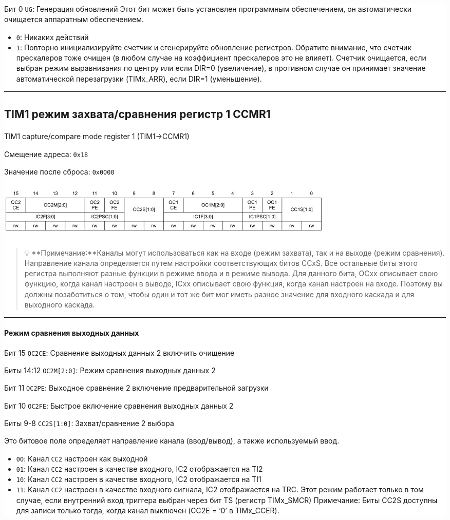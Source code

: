 Бит 0 `UG`: Генерация обновлений
Этот бит может быть установлен программным обеспечением, он автоматически очищается аппаратным обеспечением.
- `0`: Никаких действий 
- `1`: Повторно инициализируйте счетчик и сгенерируйте обновление регистров. Обратите внимание, что
счетчик прескалеров тоже очищен (в любом случае на коэффициент прескалеров это не влияет). Счетчик очищается, если
выбран режим выравнивания по центру или если DIR=0 (увеличение), в противном случае он принимает значение автоматической перезагрузки
(TIMx_ARR), если DIR=1 (уменьшение).

---
## TIM1 режим захвата/сравнения регистр 1 CCMR1

TIM1 capture/compare mode register 1   (TIM1->CCMR1)

Смещение адреса: `0x18`

Значение после сброса: `0x0000`

![TIM1_CCMR1](../../img/TIM1_CCMR1.png)

> :bulb: **Примечание:**Каналы могут использоваться как на входе (режим захвата), так и на выходе (режим сравнения). 
Направление канала определяется путем настройки соответствующих битов CCxS. Все остальные
биты этого регистра выполняют разные функции в режиме ввода и в режиме вывода. Для данного бита, 
OCxx описывает свою функцию, когда канал настроен в выводе, ICxx описывает свою функция, когда канал настроен на входе. Поэтому вы должны позаботиться о том, чтобы один и тот же бит
мог иметь разное значение для входного каскада и для выходного каскада.  

---  

#### **Режим сравнения выходных данных**

Бит 15 `OC2CE`: Сравнение выходных данных 2 включить очищение 

Биты 14:12 `OC2M[2:0]`: Режим сравнения выходных данных 2  

Бит 11 `OC2PE`: Выходное сравнение 2 включение предварительной загрузки  

Бит 10 `OC2FE`: Быстрое включение сравнения выходных данных 2  

Биты 9-8 `CC2S[1:0]`: Захват/сравнение 2 выбора  

Это битовое поле определяет направление канала (ввод/вывод), а также используемый ввод.   
- `00`: Канал `CC2` настроен как выходной 
- `01`: Канал `CC2` настроен в качестве входного, IC2 отображается на TI2 
- `10`: Канал `CC2` настроен в качестве входного, IC2 отображается на TI1 
- `11`: Канал `CC2` настроен в качестве входного сигнала, IC2 отображается на TRC. Этот режим работает только в том случае, если
внутренний вход триггера выбран через бит TS (регистр TIMx_SMCR)
Примечание: Биты CC2S доступны для записи только тогда, когда канал выключен (CC2E = ‘0’ в TIMx_CCER).
